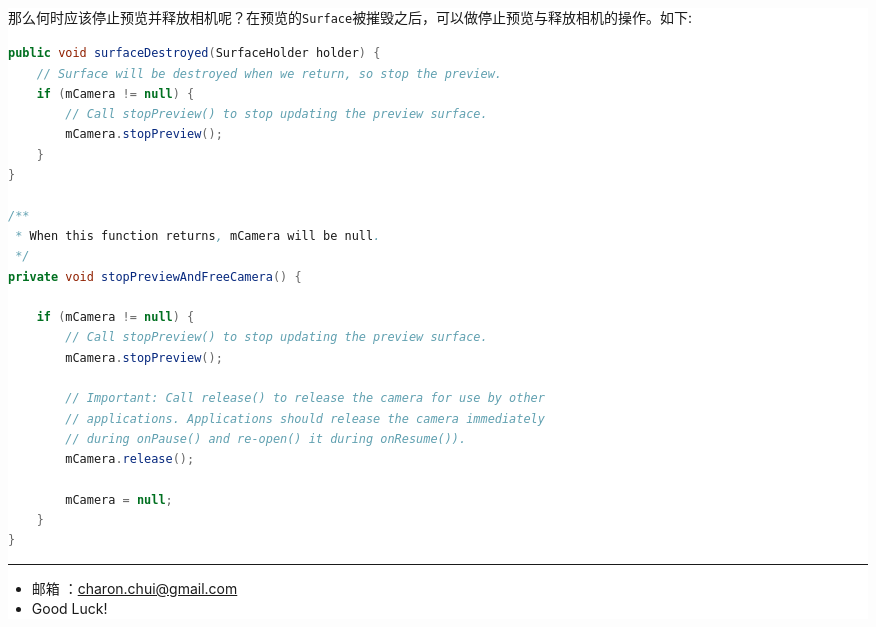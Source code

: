 那么何时应该停止预览并释放相机呢？在预览的`Surface`被摧毁之后，可以做停止预览与释放相机的操作。如下:
```java
public void surfaceDestroyed(SurfaceHolder holder) {
    // Surface will be destroyed when we return, so stop the preview.
    if (mCamera != null) {
        // Call stopPreview() to stop updating the preview surface.
        mCamera.stopPreview();
    }
}

/**
 * When this function returns, mCamera will be null.
 */
private void stopPreviewAndFreeCamera() {

    if (mCamera != null) {
        // Call stopPreview() to stop updating the preview surface.
        mCamera.stopPreview();
    
        // Important: Call release() to release the camera for use by other
        // applications. Applications should release the camera immediately
        // during onPause() and re-open() it during onResume()).
        mCamera.release();
    
        mCamera = null;
    }
}
```



---

- 邮箱 ：charon.chui@gmail.com  
- Good Luck! 

